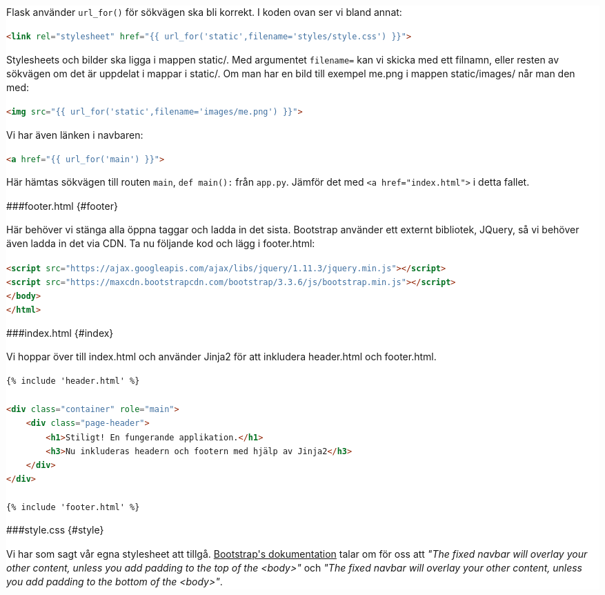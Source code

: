 

Flask använder `url_for()` för sökvägen ska bli korrekt. I koden ovan ser vi bland annat:

```html
<link rel="stylesheet" href="{{ url_for('static',filename='styles/style.css') }}">
```

Stylesheets och bilder ska ligga i mappen static/. Med argumentet `filename=` kan vi skicka med ett filnamn, eller resten av sökvägen om det är uppdelat i mappar i static/. Om man har en bild till exempel me.png i mappen static/images/ når man den med:

```html
<img src="{{ url_for('static',filename='images/me.png') }}">
```

Vi har även länken i navbaren:

```html
<a href="{{ url_for('main') }}">
```

Här hämtas sökvägen till routen `main`, `def main():` från `app.py`. Jämför det med `<a href="index.html">` i detta fallet.



###footer.html {#footer}

Här behöver vi stänga alla öppna taggar och ladda in det sista. Bootstrap använder ett externt bibliotek, JQuery, så vi behöver även ladda in det via CDN. Ta nu följande kod och lägg i footer.html:

```html
<script src="https://ajax.googleapis.com/ajax/libs/jquery/1.11.3/jquery.min.js"></script>
<script src="https://maxcdn.bootstrapcdn.com/bootstrap/3.3.6/js/bootstrap.min.js"></script>
</body>
</html>
```



###index.html {#index}

Vi hoppar över till index.html och använder Jinja2 för att inkludera header.html och footer.html.

```html
{% include 'header.html' %}

<div class="container" role="main">
    <div class="page-header">
        <h1>Stiligt! En fungerande applikation.</h1>
        <h3>Nu inkluderas headern och footern med hjälp av Jinja2</h3>
    </div>
</div>

{% include 'footer.html' %}
```



###style.css {#style}

Vi har som sagt vår egna stylesheet att tillgå. [Bootstrap's dokumentation](https://getbootstrap.com/docs/3.3/components/#navbar-component-alignment) talar om för oss att *"The fixed navbar will overlay your other content, unless you add padding to the top of the \<body\>"* och *"The fixed navbar will overlay your other content, unless you add padding to the bottom of the \<body\>"*.
